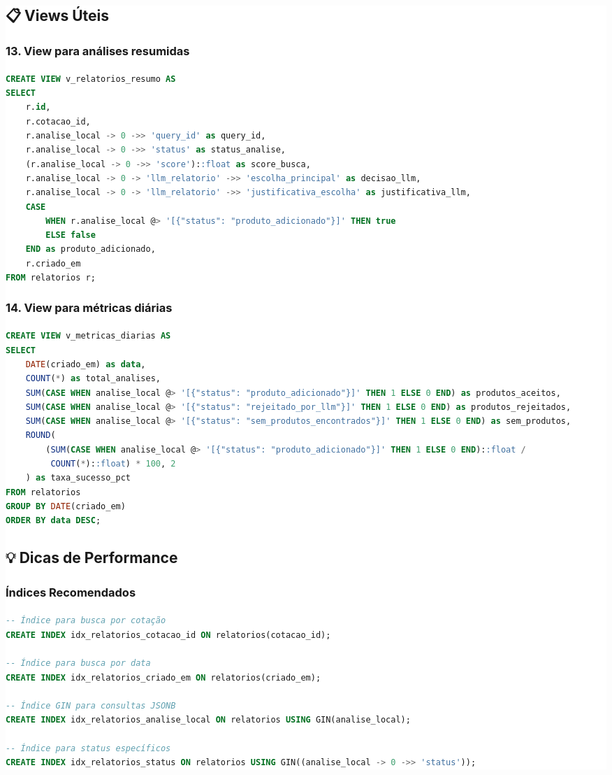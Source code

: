 ## 📋 Views Úteis

### 13. **View para análises resumidas**
```sql
CREATE VIEW v_relatorios_resumo AS
SELECT 
    r.id,
    r.cotacao_id,
    r.analise_local -> 0 ->> 'query_id' as query_id,
    r.analise_local -> 0 ->> 'status' as status_analise,
    (r.analise_local -> 0 ->> 'score')::float as score_busca,
    r.analise_local -> 0 -> 'llm_relatorio' ->> 'escolha_principal' as decisao_llm,
    r.analise_local -> 0 -> 'llm_relatorio' ->> 'justificativa_escolha' as justificativa_llm,
    CASE 
        WHEN r.analise_local @> '[{"status": "produto_adicionado"}]' THEN true
        ELSE false
    END as produto_adicionado,
    r.criado_em
FROM relatorios r;
```

### 14. **View para métricas diárias**
```sql
CREATE VIEW v_metricas_diarias AS
SELECT 
    DATE(criado_em) as data,
    COUNT(*) as total_analises,
    SUM(CASE WHEN analise_local @> '[{"status": "produto_adicionado"}]' THEN 1 ELSE 0 END) as produtos_aceitos,
    SUM(CASE WHEN analise_local @> '[{"status": "rejeitado_por_llm"}]' THEN 1 ELSE 0 END) as produtos_rejeitados,
    SUM(CASE WHEN analise_local @> '[{"status": "sem_produtos_encontrados"}]' THEN 1 ELSE 0 END) as sem_produtos,
    ROUND(
        (SUM(CASE WHEN analise_local @> '[{"status": "produto_adicionado"}]' THEN 1 ELSE 0 END)::float / 
         COUNT(*)::float) * 100, 2
    ) as taxa_sucesso_pct
FROM relatorios 
GROUP BY DATE(criado_em)
ORDER BY data DESC;
```

## 💡 Dicas de Performance

### **Índices Recomendados**
```sql
-- Índice para busca por cotação
CREATE INDEX idx_relatorios_cotacao_id ON relatorios(cotacao_id);

-- Índice para busca por data
CREATE INDEX idx_relatorios_criado_em ON relatorios(criado_em);

-- Índice GIN para consultas JSONB
CREATE INDEX idx_relatorios_analise_local ON relatorios USING GIN(analise_local);

-- Índice para status específicos
CREATE INDEX idx_relatorios_status ON relatorios USING GIN((analise_local -> 0 ->> 'status'));
```
